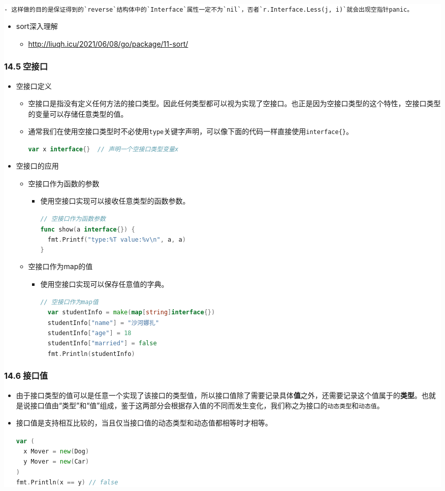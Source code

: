     - 这样做的目的是保证得到的`reverse`结构体中的`Interface`属性一定不为`nil`，否者`r.Interface.Less(j, i)`就会出现空指针panic。

  - sort深入理解

    - http://liuqh.icu/2021/06/08/go/package/11-sort/





### 14.5 空接口

- 空接口定义

  - 空接口是指没有定义任何方法的接口类型。因此任何类型都可以视为实现了空接口。也正是因为空接口类型的这个特性，空接口类型的变量可以存储任意类型的值。

  - 通常我们在使用空接口类型时不必使用`type`关键字声明，可以像下面的代码一样直接使用`interface{}`。
    ```go
    var x interface{}  // 声明一个空接口类型变量x
    ```

- 空接口的应用

  - 空接口作为函数的参数

    - 使用空接口实现可以接收任意类型的函数参数。
      ```go
      // 空接口作为函数参数
      func show(a interface{}) {
      	fmt.Printf("type:%T value:%v\n", a, a)
      }
      ```

  - 空接口作为map的值

    - 使用空接口实现可以保存任意值的字典。
      ```go
      // 空接口作为map值
      	var studentInfo = make(map[string]interface{})
      	studentInfo["name"] = "沙河娜扎"
      	studentInfo["age"] = 18
      	studentInfo["married"] = false
      	fmt.Println(studentInfo)
      ```



### 14.6 接口值

- 由于接口类型的值可以是任意一个实现了该接口的类型值，所以接口值除了需要记录具体**值**之外，还需要记录这个值属于的**类型**。也就是说接口值由“类型”和“值”组成，鉴于这两部分会根据存入值的不同而发生变化，我们称之为接口的`动态类型`和`动态值`。

- 接口值是支持相互比较的，当且仅当接口值的动态类型和动态值都相等时才相等。

  ```go
  var (
  	x Mover = new(Dog)
  	y Mover = new(Car)
  )
  fmt.Println(x == y) // false
  ```
